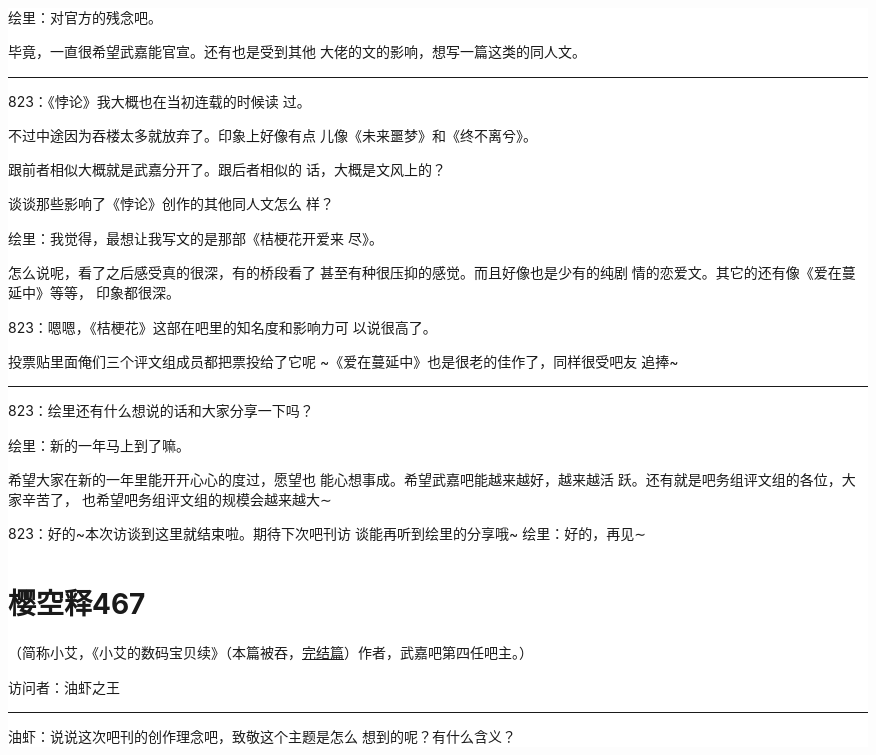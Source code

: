 绘里：对官⽅的残念吧。

毕竟，⼀直很希望武嘉能官宣。还有也是受到其他
⼤佬的⽂的影响，想写⼀篇这类的同⼈⽂。

---

823：《悖论》我大概也在当初连载的时候读
过。

不过中途因为吞楼太多就放弃了。印象上好像有点
儿像《未来噩梦》和《终不离兮》。

跟前者相似大概就是武嘉分开了。跟后者相似的
话，大概是文风上的？

谈谈那些影响了《悖论》创作的其他同人文怎么
样？

绘里：我觉得，最想让我写⽂的是那部《桔梗花开爱来
尽》。

怎么说呢，看了之后感受真的很深，有的桥段看了
甚⾄有种很压抑的感觉。⽽且好像也是少有的纯剧
情的恋爱⽂。其它的还有像《爱在蔓延中》等等，
印象都很深。

823：嗯嗯，《桔梗花》这部在吧里的知名度和影响力可
以说很高了。

投票贴里面俺们三个评文组成员都把票投给了它呢
~《爱在蔓延中》也是很老的佳作了，同样很受吧友
追捧~

---

823：绘里还有什么想说的话和大家分享一下吗？

绘里：新的⼀年马上到了嘛。

希望⼤家在新的⼀年里能开开⼼⼼的度过，愿望也
能⼼想事成。希望武嘉吧能越来越好，越来越活
跃。还有就是吧务组评⽂组的各位，⼤家辛苦了，
也希望吧务组评⽂组的规模会越来越⼤∼

823：好的~本次访谈到这里就结束啦。期待下次吧刊访
谈能再听到绘里的分享哦~
绘里：好的，再见∼

# 樱空释467
（简称小艾，《小艾的数码宝贝续》（本篇被吞，[完结篇](https://tieba.baidu.com/p/6452858269)）作者，武嘉吧第四任吧主。）

访问者：油虾之王

---

油虾：说说这次吧刊的创作理念吧，致敬这个主题是怎么
想到的呢？有什么含义？
